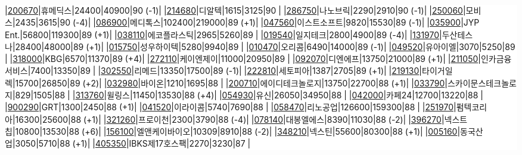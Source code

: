 |[200670](https://finance.daum.net/quotes/A200670)|휴메딕스|24400|40900|90 (-1)|
|[214680](https://finance.daum.net/quotes/A214680)|디알텍|1615|3125|90 |
|[286750](https://finance.daum.net/quotes/A286750)|나노브릭|2290|2910|90 (-1)|
|[250060](https://finance.daum.net/quotes/A250060)|모비스|2435|3615|90 (-4)|
|[086900](https://finance.daum.net/quotes/A086900)|메디톡스|102400|219000|89 (+1)|
|[047560](https://finance.daum.net/quotes/A047560)|이스트소프트|9820|15530|89 (-1)|
|[035900](https://finance.daum.net/quotes/A035900)|JYP Ent.|56800|119300|89 (+1)|
|[038110](https://finance.daum.net/quotes/A038110)|에코플라스틱|2965|5260|89 |
|[019540](https://finance.daum.net/quotes/A019540)|일지테크|2800|4900|89 (-4)|
|[131970](https://finance.daum.net/quotes/A131970)|두산테스나|28400|48000|89 (+1)|
|[015750](https://finance.daum.net/quotes/A015750)|성우하이텍|5280|9940|89 |
|[010470](https://finance.daum.net/quotes/A010470)|오리콤|6490|14000|89 (-1)|
|[049520](https://finance.daum.net/quotes/A049520)|유아이엘|3070|5250|89 |
|[318000](https://finance.daum.net/quotes/A318000)|KBG|6570|11370|89 (+4)|
|[272110](https://finance.daum.net/quotes/A272110)|케이엔제이|11000|20950|89 |
|[092070](https://finance.daum.net/quotes/A092070)|디엔에프|13750|21000|89 (+1)|
|[211050](https://finance.daum.net/quotes/A211050)|인카금융서비스|7400|13350|89 |
|[302550](https://finance.daum.net/quotes/A302550)|리메드|13350|17500|89 (-1)|
|[222810](https://finance.daum.net/quotes/A222810)|세토피아|1387|2705|89 (+1)|
|[219130](https://finance.daum.net/quotes/A219130)|타이거일렉|15700|26850|89 (+2)|
|[032980](https://finance.daum.net/quotes/A032980)|바이온|1210|1695|88 |
|[200710](https://finance.daum.net/quotes/A200710)|에이디테크놀로지|13750|22700|88 (+1)|
|[033790](https://finance.daum.net/quotes/A033790)|스카이문스테크놀로지|829|1505|88 |
|[313760](https://finance.daum.net/quotes/A313760)|윌링스|11450|13530|88 (+4)|
|[054930](https://finance.daum.net/quotes/A054930)|유신|26050|34950|88 |
|[042000](https://finance.daum.net/quotes/A042000)|카페24|12700|13220|88 |
|[900290](https://finance.daum.net/quotes/A900290)|GRT|1300|2450|88 (+1)|
|[041520](https://finance.daum.net/quotes/A041520)|이라이콤|5740|7690|88 |
|[058470](https://finance.daum.net/quotes/A058470)|리노공업|126600|159300|88 |
|[251970](https://finance.daum.net/quotes/A251970)|펌텍코리아|16300|25600|88 (+1)|
|[321260](https://finance.daum.net/quotes/A321260)|프로이천|2300|3790|88 (-4)|
|[078140](https://finance.daum.net/quotes/A078140)|대봉엘에스|8390|11030|88 (-2)|
|[396270](https://finance.daum.net/quotes/A396270)|넥스트칩|10800|13530|88 (+6)|
|[156100](https://finance.daum.net/quotes/A156100)|엘앤케이바이오|10309|8910|88 (-2)|
|[348210](https://finance.daum.net/quotes/A348210)|넥스틴|55600|80300|88 (+1)|
|[005160](https://finance.daum.net/quotes/A005160)|동국산업|3050|5710|88 (+1)|
|[405350](https://finance.daum.net/quotes/A405350)|IBKS제17호스팩|2270|3230|87 |